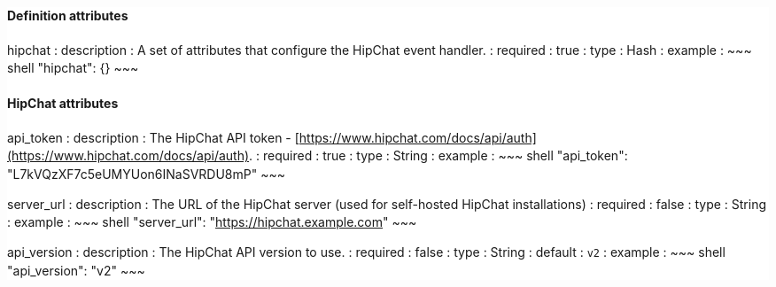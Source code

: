 #### Definition attributes

hipchat
: description
  : A set of attributes that configure the HipChat event handler.
: required
  : true
: type
  : Hash
: example
  : ~~~ shell
    "hipchat": {}
    ~~~

#### HipChat attributes

api_token
: description
  : The HipChat API token - [https://www.hipchat.com/docs/api/auth](https://www.hipchat.com/docs/api/auth).
: required
  : true
: type
  : String
: example
  : ~~~ shell
    "api_token": "L7kVQzXF7c5eUMYUon6INaSVRDU8mP"
    ~~~

server_url
: description
  : The URL of the HipChat server (used for self-hosted HipChat installations)
: required
  : false
: type
  : String
: example
  : ~~~ shell
    "server_url": "https://hipchat.example.com"
    ~~~

api_version
: description
  : The HipChat API version to use.
: required
  : false
: type
  : String
: default
  : `v2`
: example
  : ~~~ shell
    "api_version": "v2"
    ~~~
